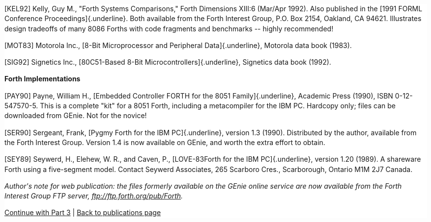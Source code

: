 \[KEL92\] Kelly, Guy M., \"Forth Systems Comparisons,\" Forth Dimensions
XIII:6 (Mar/Apr 1992). Also published in the [1991 FORML Conference
Proceedings]{.underline}. Both available from the Forth Interest Group,
P.O. Box 2154, Oakland, CA 94621. Illustrates design tradeoffs of many
8086 Forths with code fragments and benchmarks \-- highly recommended!

\[MOT83\] Motorola Inc., [8-Bit Microprocessor and Peripheral
Data]{.underline}, Motorola data book (1983).

\[SIG92\] Signetics Inc., [80C51-Based 8-Bit
Microcontrollers]{.underline}, Signetics data book (1992).

**Forth Implementations**

\[PAY90\] Payne, William H., [Embedded Controller FORTH for the 8051
Family]{.underline}, Academic Press (1990), ISBN 0-12-547570-5. This is
a complete \"kit\" for a 8051 Forth, including a metacompiler for the
IBM PC. Hardcopy only; files can be downloaded from GEnie. Not for the
novice!

\[SER90\] Sergeant, Frank, [Pygmy Forth for the IBM PC]{.underline},
version 1.3 (1990). Distributed by the author, available from the Forth
Interest Group. Version 1.4 is now available on GEnie, and worth the
extra effort to obtain.

\[SEY89\] Seywerd, H., Elehew, W. R., and Caven, P., [LOVE-83Forth for
the IBM PC]{.underline}, version 1.20 (1989). A shareware Forth using a
five-segment model. Contact Seywerd Associates, 265 Scarboro Cres.,
Scarborough, Ontario M1M 2J7 Canada.

*Author\'s note for web publication: the files formerly available on the
GEnie online service are now available from the Forth Interest Group FTP
server, <ftp://ftp.forth.org/pub/Forth>.*

[Continue with Part 3](moving3.htm) \| [Back to publications
page](index.html)
